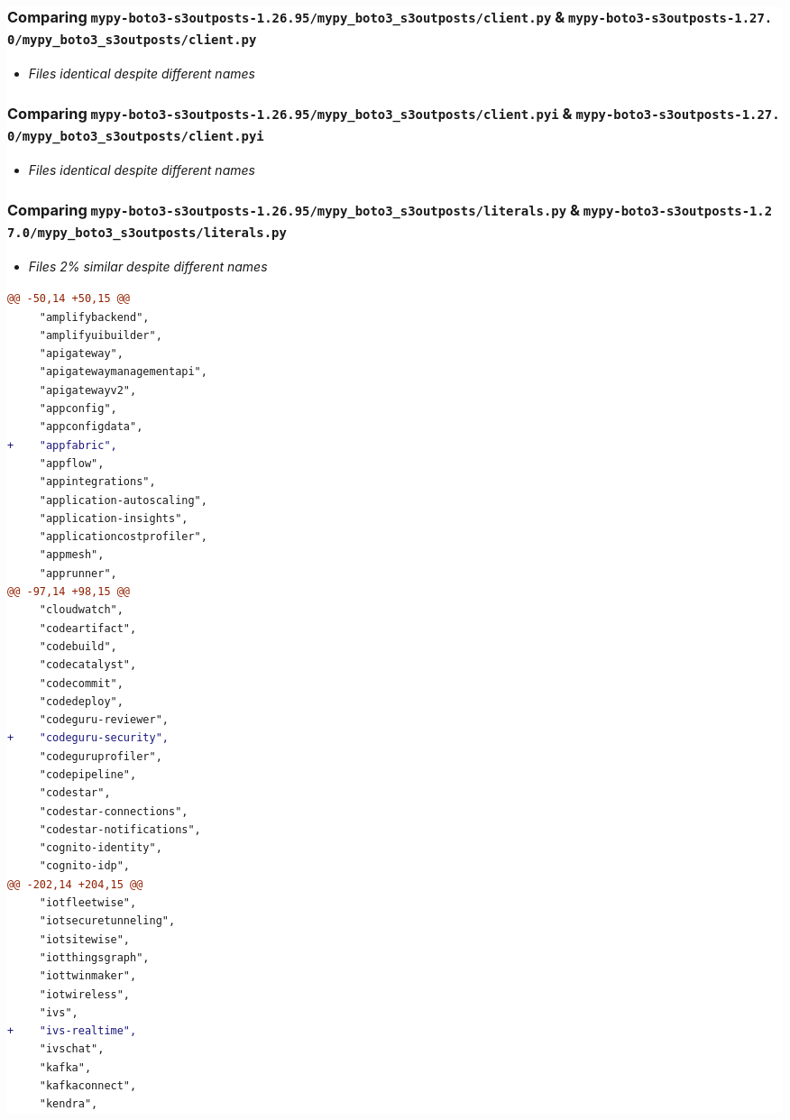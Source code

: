 ### Comparing `mypy-boto3-s3outposts-1.26.95/mypy_boto3_s3outposts/client.py` & `mypy-boto3-s3outposts-1.27.0/mypy_boto3_s3outposts/client.py`

 * *Files identical despite different names*

### Comparing `mypy-boto3-s3outposts-1.26.95/mypy_boto3_s3outposts/client.pyi` & `mypy-boto3-s3outposts-1.27.0/mypy_boto3_s3outposts/client.pyi`

 * *Files identical despite different names*

### Comparing `mypy-boto3-s3outposts-1.26.95/mypy_boto3_s3outposts/literals.py` & `mypy-boto3-s3outposts-1.27.0/mypy_boto3_s3outposts/literals.py`

 * *Files 2% similar despite different names*

```diff
@@ -50,14 +50,15 @@
     "amplifybackend",
     "amplifyuibuilder",
     "apigateway",
     "apigatewaymanagementapi",
     "apigatewayv2",
     "appconfig",
     "appconfigdata",
+    "appfabric",
     "appflow",
     "appintegrations",
     "application-autoscaling",
     "application-insights",
     "applicationcostprofiler",
     "appmesh",
     "apprunner",
@@ -97,14 +98,15 @@
     "cloudwatch",
     "codeartifact",
     "codebuild",
     "codecatalyst",
     "codecommit",
     "codedeploy",
     "codeguru-reviewer",
+    "codeguru-security",
     "codeguruprofiler",
     "codepipeline",
     "codestar",
     "codestar-connections",
     "codestar-notifications",
     "cognito-identity",
     "cognito-idp",
@@ -202,14 +204,15 @@
     "iotfleetwise",
     "iotsecuretunneling",
     "iotsitewise",
     "iotthingsgraph",
     "iottwinmaker",
     "iotwireless",
     "ivs",
+    "ivs-realtime",
     "ivschat",
     "kafka",
     "kafkaconnect",
     "kendra",
```